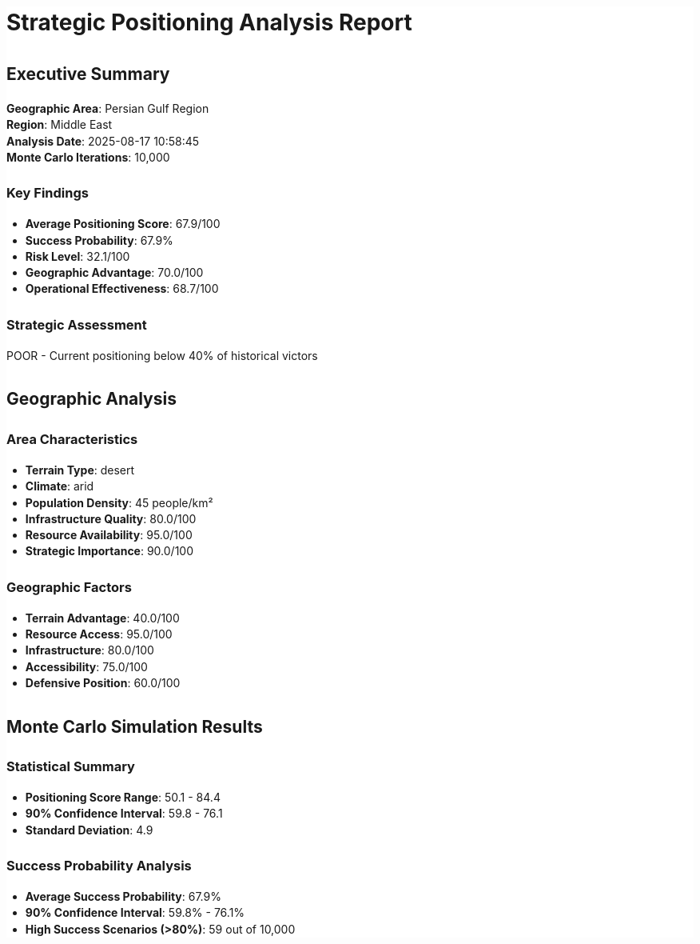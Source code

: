 # Strategic Positioning Analysis Report

## Executive Summary

**Geographic Area**: Persian Gulf Region  
**Region**: Middle East  
**Analysis Date**: 2025-08-17 10:58:45  
**Monte Carlo Iterations**: 10,000

### Key Findings

- **Average Positioning Score**: 67.9/100
- **Success Probability**: 67.9%
- **Risk Level**: 32.1/100
- **Geographic Advantage**: 70.0/100
- **Operational Effectiveness**: 68.7/100

### Strategic Assessment

POOR - Current positioning below 40% of historical victors

## Geographic Analysis

### Area Characteristics
- **Terrain Type**: desert
- **Climate**: arid
- **Population Density**: 45 people/km²
- **Infrastructure Quality**: 80.0/100
- **Resource Availability**: 95.0/100
- **Strategic Importance**: 90.0/100

### Geographic Factors
- **Terrain Advantage**: 40.0/100
- **Resource Access**: 95.0/100
- **Infrastructure**: 80.0/100
- **Accessibility**: 75.0/100
- **Defensive Position**: 60.0/100

## Monte Carlo Simulation Results

### Statistical Summary
- **Positioning Score Range**: 50.1 - 84.4
- **90% Confidence Interval**: 59.8 - 76.1
- **Standard Deviation**: 4.9

### Success Probability Analysis
- **Average Success Probability**: 67.9%
- **90% Confidence Interval**: 59.8% - 76.1%
- **High Success Scenarios (>80%)**: 59 out of 10,000

